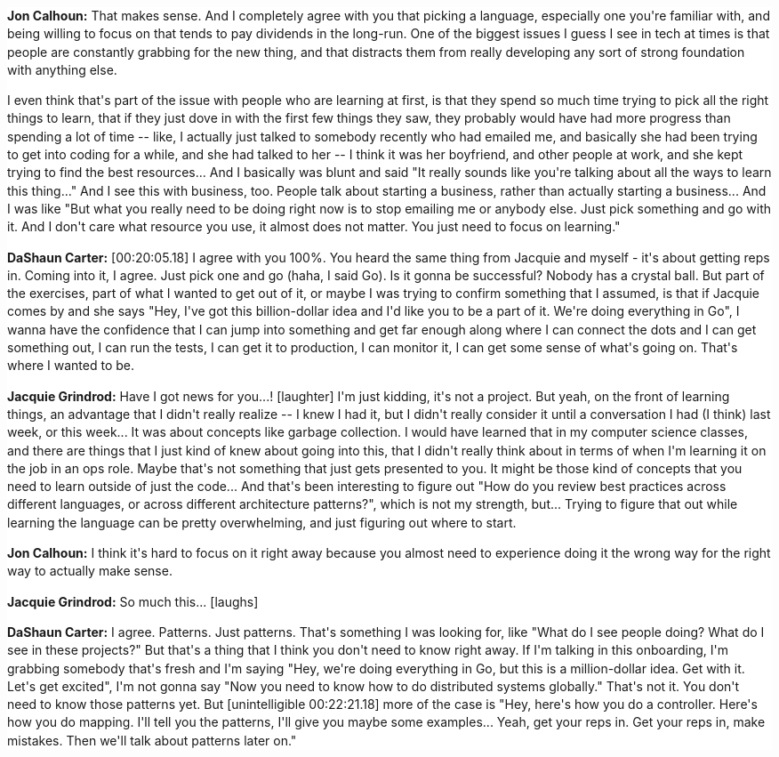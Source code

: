 **Jon Calhoun:** That makes sense. And I completely agree with you that picking a language, especially one you're familiar with, and being willing to focus on that tends to pay dividends in the long-run. One of the biggest issues I guess I see in tech at times is that people are constantly grabbing for the new thing, and that distracts them from really developing any sort of strong foundation with anything else.

I even think that's part of the issue with people who are learning at first, is that they spend so much time trying to pick all the right things to learn, that if they just dove in with the first few things they saw, they probably would have had more progress than spending a lot of time -- like, I actually just talked to somebody recently who had emailed me, and basically she had been trying to get into coding for a while, and she had talked to her -- I think it was her boyfriend, and other people at work, and she kept trying to find the best resources... And I basically was blunt and said "It really sounds like you're talking about all the ways to learn this thing..." And I see this with business, too. People talk about starting a business, rather than actually starting a business... And I was like "But what you really need to be doing right now is to stop emailing me or anybody else. Just pick something and go with it. And I don't care what resource you use, it almost does not matter. You just need to focus on learning."

**DaShaun Carter:** \[00:20:05.18\] I agree with you 100%. You heard the same thing from Jacquie and myself - it's about getting reps in. Coming into it, I agree. Just pick one and go (haha, I said Go). Is it gonna be successful? Nobody has a crystal ball. But part of the exercises, part of what I wanted to get out of it, or maybe I was trying to confirm something that I assumed, is that if Jacquie comes by and she says "Hey, I've got this billion-dollar idea and I'd like you to be a part of it. We're doing everything in Go", I wanna have the confidence that I can jump into something and get far enough along where I can connect the dots and I can get something out, I can run the tests, I can get it to production, I can monitor it, I can get some sense of what's going on. That's where I wanted to be.

**Jacquie Grindrod:** Have I got news for you...! \[laughter\] I'm just kidding, it's not a project. But yeah, on the front of learning things, an advantage that I didn't really realize -- I knew I had it, but I didn't really consider it until a conversation I had (I think) last week, or this week... It was about concepts like garbage collection. I would have learned that in my computer science classes, and there are things that I just kind of knew about going into this, that I didn't really think about in terms of when I'm learning it on the job in an ops role. Maybe that's not something that just gets presented to you. It might be those kind of concepts that you need to learn outside of just the code... And that's been interesting to figure out "How do you review best practices across different languages, or across different architecture patterns?", which is not my strength, but... Trying to figure that out while learning the language can be pretty overwhelming, and just figuring out where to start.

**Jon Calhoun:** I think it's hard to focus on it right away because you almost need to experience doing it the wrong way for the right way to actually make sense.

**Jacquie Grindrod:** So much this... \[laughs\]

**DaShaun Carter:** I agree. Patterns. Just patterns. That's something I was looking for, like "What do I see people doing? What do I see in these projects?" But that's a thing that I think you don't need to know right away. If I'm talking in this onboarding, I'm grabbing somebody that's fresh and I'm saying "Hey, we're doing everything in Go, but this is a million-dollar idea. Get with it. Let's get excited", I'm not gonna say "Now you need to know how to do distributed systems globally." That's not it. You don't need to know those patterns yet. But \[unintelligible 00:22:21.18\] more of the case is "Hey, here's how you do a controller. Here's how you do mapping. I'll tell you the patterns, I'll give you maybe some examples... Yeah, get your reps in. Get your reps in, make mistakes. Then we'll talk about patterns later on."
